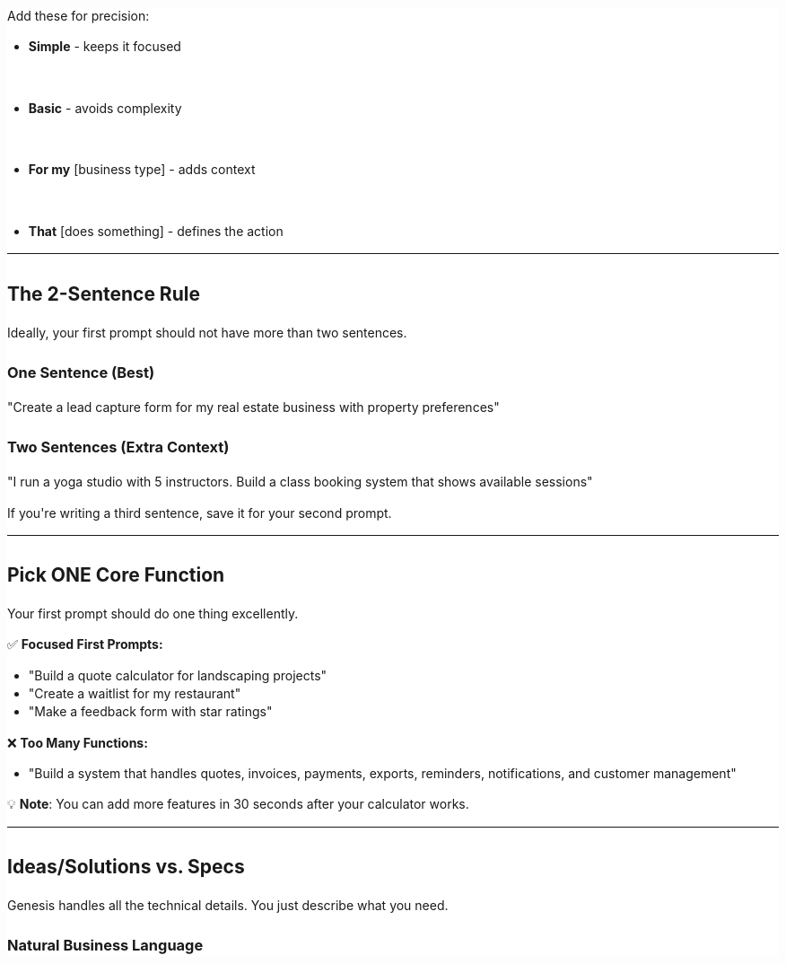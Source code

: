 Add these for precision:

*   **Simple** - keeps it focused

​ 
*   **Basic** - avoids complexity

​ 
*   **For my** [business type] - adds context

​ 
*   **That** [does something] - defines the action 

* * *

**The 2-Sentence Rule**
-----------------------

Ideally, your first prompt should not have more than two sentences.

### One Sentence (Best)

"Create a lead capture form for my real estate business with property preferences"

### Two Sentences (Extra Context)

"I run a yoga studio with 5 instructors. Build a class booking system that shows available sessions"

If you're writing a third sentence, save it for your second prompt.

* * *

**Pick ONE Core Function**
--------------------------

Your first prompt should do one thing excellently.

✅ **Focused First Prompts:**

*   "Build a quote calculator for landscaping projects" 
*   "Create a waitlist for my restaurant" 
*   "Make a feedback form with star ratings" 

❌ **Too Many Functions:**

*   "Build a system that handles quotes, invoices, payments, exports, reminders, notifications, and customer management" 

💡 **Note**: You can add more features in 30 seconds after your calculator works.

* * *

**Ideas/Solutions vs. Specs**
-----------------------------

Genesis handles all the technical details. You just describe what you need.

### **Natural Business Language**

